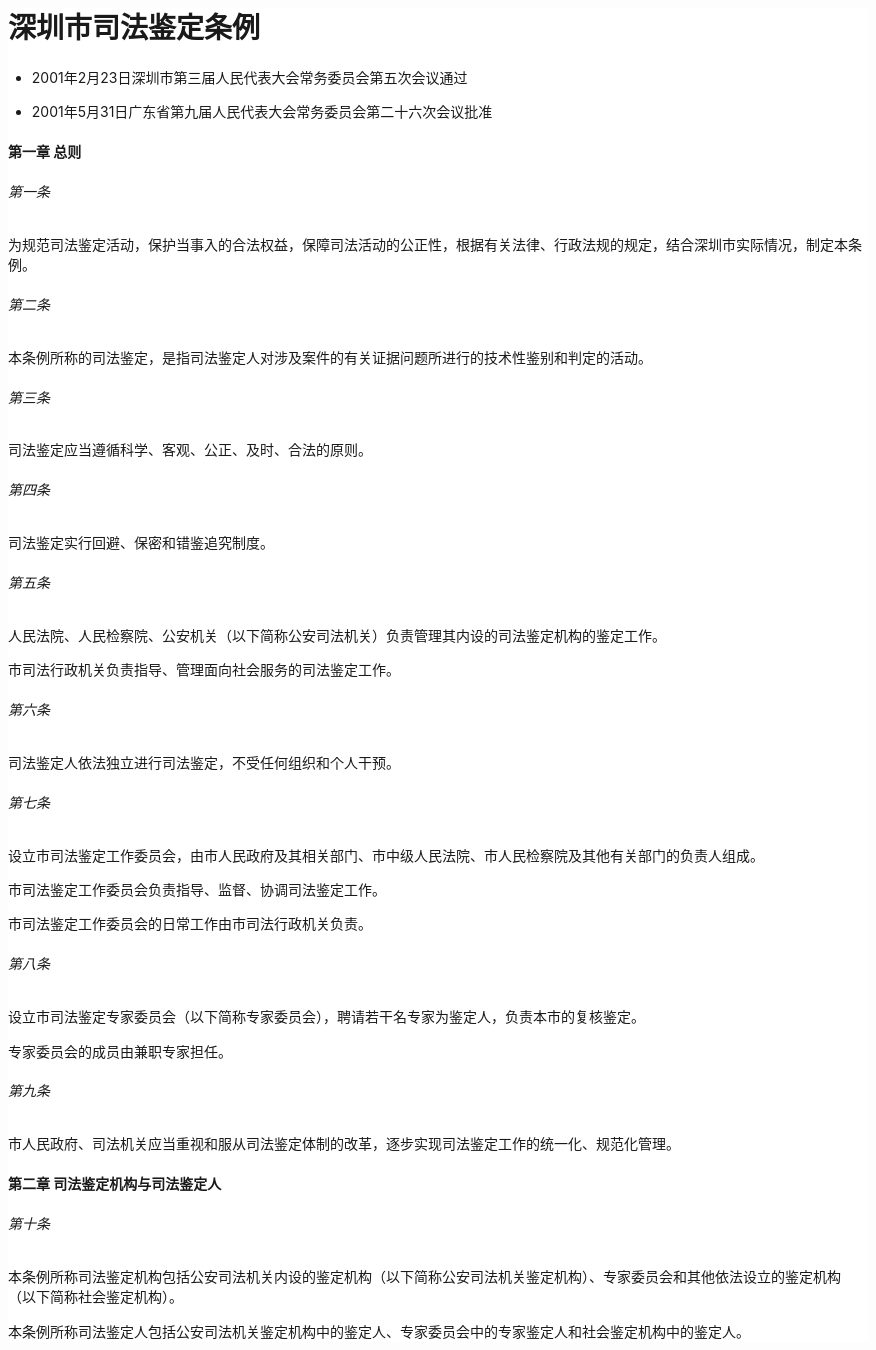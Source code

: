 # 深圳市司法鉴定条例

- 2001年2月23日深圳市第三届人民代表大会常务委员会第五次会议通过

- 2001年5月31日广东省第九届人民代表大会常务委员会第二十六次会议批准



#### 第一章 总则

###### 第一条

为规范司法鉴定活动，保护当事入的合法权益，保障司法活动的公正性，根据有关法律、行政法规的规定，结合深圳市实际情况，制定本条例。

###### 第二条

本条例所称的司法鉴定，是指司法鉴定人对涉及案件的有关证据问题所进行的技术性鉴别和判定的活动。

###### 第三条

司法鉴定应当遵循科学、客观、公正、及时、合法的原则。

###### 第四条

司法鉴定实行回避、保密和错鉴追究制度。

###### 第五条

人民法院、人民检察院、公安机关（以下简称公安司法机关）负责管理其内设的司法鉴定机构的鉴定工作。

市司法行政机关负责指导、管理面向社会服务的司法鉴定工作。

###### 第六条

司法鉴定人依法独立进行司法鉴定，不受任何组织和个人干预。

###### 第七条

设立市司法鉴定工作委员会，由市人民政府及其相关部门、市中级人民法院、市人民检察院及其他有关部门的负责人组成。

市司法鉴定工作委员会负责指导、监督、协调司法鉴定工作。

市司法鉴定工作委员会的日常工作由市司法行政机关负责。

###### 第八条

设立市司法鉴定专家委员会（以下简称专家委员会），聘请若干名专家为鉴定人，负责本市的复核鉴定。

专家委员会的成员由兼职专家担任。

###### 第九条

市人民政府、司法机关应当重视和服从司法鉴定体制的改革，逐步实现司法鉴定工作的统一化、规范化管理。

#### 第二章 司法鉴定机构与司法鉴定人

###### 第十条

本条例所称司法鉴定机构包括公安司法机关内设的鉴定机构（以下简称公安司法机关鉴定机构）、专家委员会和其他依法设立的鉴定机构（以下简称社会鉴定机构）。

本条例所称司法鉴定人包括公安司法机关鉴定机构中的鉴定人、专家委员会中的专家鉴定人和社会鉴定机构中的鉴定人。
